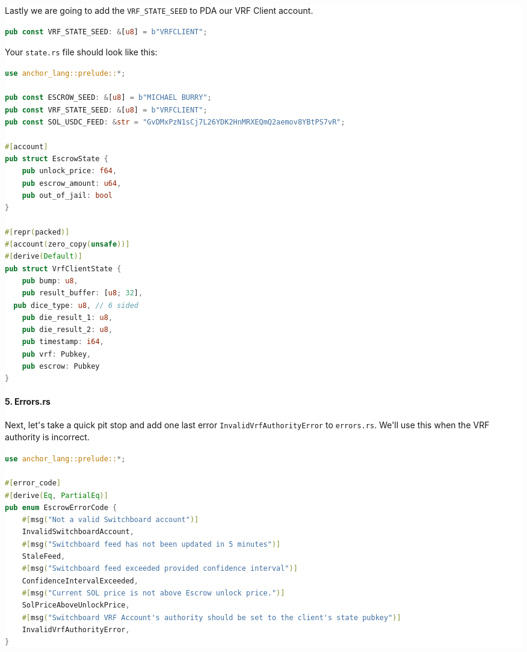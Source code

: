 Lastly we are going to add the `VRF_STATE_SEED` to PDA our VRF Client account.

```rust
pub const VRF_STATE_SEED: &[u8] = b"VRFCLIENT";
```

Your `state.rs` file should look like this:

```rust
use anchor_lang::prelude::*;

pub const ESCROW_SEED: &[u8] = b"MICHAEL BURRY";
pub const VRF_STATE_SEED: &[u8] = b"VRFCLIENT";
pub const SOL_USDC_FEED: &str = "GvDMxPzN1sCj7L26YDK2HnMRXEQmQ2aemov8YBtPS7vR";

#[account]
pub struct EscrowState {
    pub unlock_price: f64,
    pub escrow_amount: u64,
    pub out_of_jail: bool
}

#[repr(packed)]
#[account(zero_copy(unsafe))]
#[derive(Default)]
pub struct VrfClientState {
    pub bump: u8,
    pub result_buffer: [u8; 32],
  pub dice_type: u8, // 6 sided
    pub die_result_1: u8,
    pub die_result_2: u8,
    pub timestamp: i64,
    pub vrf: Pubkey,
    pub escrow: Pubkey
}
```

#### 5. Errors.rs

Next, let's take a quick pit stop and add one last error
`InvalidVrfAuthorityError` to `errors.rs`. We'll use this when the VRF authority
is incorrect.

```rust
use anchor_lang::prelude::*;

#[error_code]
#[derive(Eq, PartialEq)]
pub enum EscrowErrorCode {
    #[msg("Not a valid Switchboard account")]
    InvalidSwitchboardAccount,
    #[msg("Switchboard feed has not been updated in 5 minutes")]
    StaleFeed,
    #[msg("Switchboard feed exceeded provided confidence interval")]
    ConfidenceIntervalExceeded,
    #[msg("Current SOL price is not above Escrow unlock price.")]
    SolPriceAboveUnlockPrice,
    #[msg("Switchboard VRF Account's authority should be set to the client's state pubkey")]
    InvalidVrfAuthorityError,
}
```
